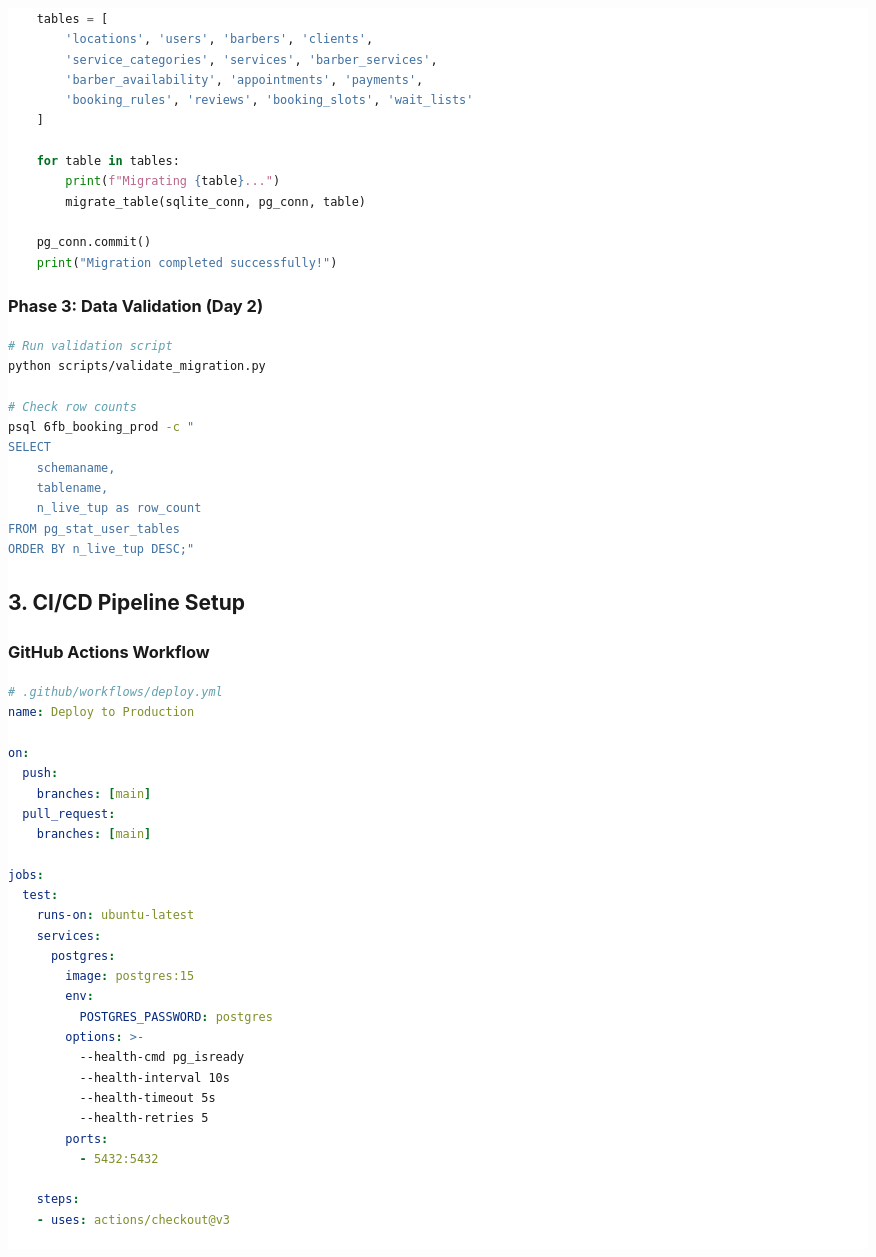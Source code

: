 ```python
    tables = [
        'locations', 'users', 'barbers', 'clients',
        'service_categories', 'services', 'barber_services',
        'barber_availability', 'appointments', 'payments',
        'booking_rules', 'reviews', 'booking_slots', 'wait_lists'
    ]
    
    for table in tables:
        print(f"Migrating {table}...")
        migrate_table(sqlite_conn, pg_conn, table)
    
    pg_conn.commit()
    print("Migration completed successfully!")
```

### Phase 3: Data Validation (Day 2)
```bash
# Run validation script
python scripts/validate_migration.py

# Check row counts
psql 6fb_booking_prod -c "
SELECT 
    schemaname,
    tablename,
    n_live_tup as row_count
FROM pg_stat_user_tables
ORDER BY n_live_tup DESC;"
```

## 3. CI/CD Pipeline Setup

### GitHub Actions Workflow
```yaml
# .github/workflows/deploy.yml
name: Deploy to Production

on:
  push:
    branches: [main]
  pull_request:
    branches: [main]

jobs:
  test:
    runs-on: ubuntu-latest
    services:
      postgres:
        image: postgres:15
        env:
          POSTGRES_PASSWORD: postgres
        options: >-
          --health-cmd pg_isready
          --health-interval 10s
          --health-timeout 5s
          --health-retries 5
        ports:
          - 5432:5432
    
    steps:
    - uses: actions/checkout@v3
    
```